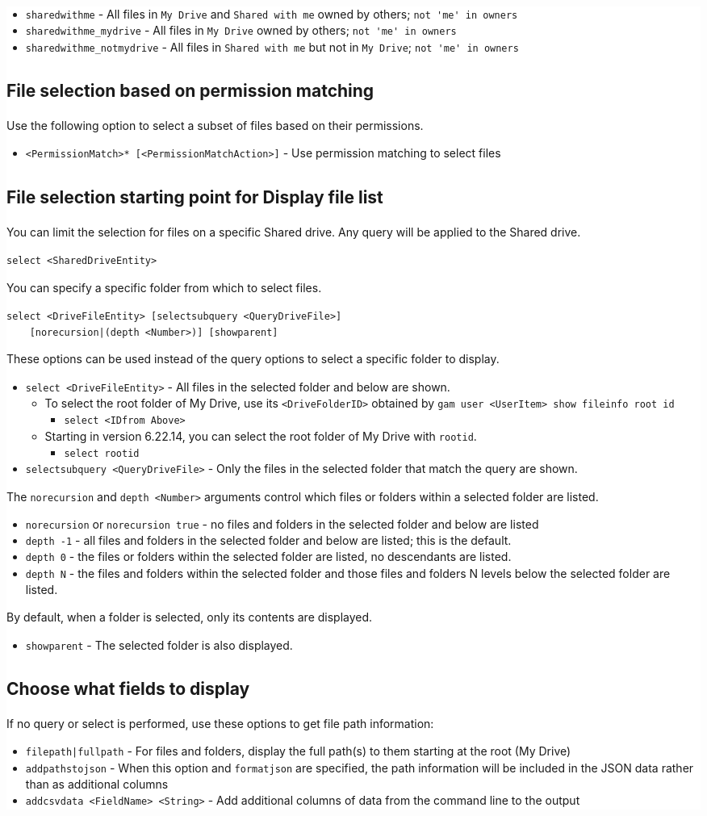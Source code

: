 * `sharedwithme` - All files in `My Drive` and `Shared with me` owned by others; `not 'me' in owners`
* `sharedwithme_mydrive` - All files in `My Drive` owned by others; `not 'me' in owners`
* `sharedwithme_notmydrive` - All files in `Shared with me` but not in `My Drive`; `not 'me' in owners`

## File selection based on permission matching
Use the following option to select a subset of files based on their permissions.
* `<PermissionMatch>* [<PermissionMatchAction>]` - Use permission matching to select files

## File selection starting point for Display file list
You can limit the selection for files on a specific Shared drive.
Any query will be applied to the Shared drive.
```
select <SharedDriveEntity>
```

You can specify a specific folder from which to select files.
```
select <DriveFileEntity> [selectsubquery <QueryDriveFile>]
    [norecursion|(depth <Number>)] [showparent]
```
These options can be used instead of the query options to select a specific folder to display.
* `select <DriveFileEntity>` - All files in the selected folder and below are shown.
  * To select the root folder of My Drive, use its `<DriveFolderID>` obtained by `gam user <UserItem> show fileinfo root id`
    * `select <IDfrom Above>`
  * Starting in version 6.22.14, you can select the root folder of My Drive with `rootid`.
    * `select rootid`
* `selectsubquery <QueryDriveFile>` - Only the files in the selected folder that match the query are shown.

The `norecursion` and `depth <Number>` arguments control which files or folders within a selected folder are listed.
* `norecursion` or `norecursion true` - no files and folders in the selected folder and below are listed
* `depth -1` - all files and folders in the selected folder and below are listed; this is the default.
* `depth 0` - the files or folders within the selected folder are listed, no descendants are listed.
* `depth N` - the files and folders within the selected folder and those files and folders N levels below the selected folder are listed.

By default, when a folder is selected, only its contents are displayed.
* `showparent` - The selected folder is also displayed.

## Choose what fields to display
If no query or select is performed, use these options to get file path information:
* `filepath|fullpath` - For files and folders, display the full path(s) to them starting at the root (My Drive)
* `addpathstojson` - When this option and `formatjson` are specified, the path information will be included in the
JSON data rather than as additional columns
* `addcsvdata <FieldName> <String>` - Add additional columns of data from the command line to the output
